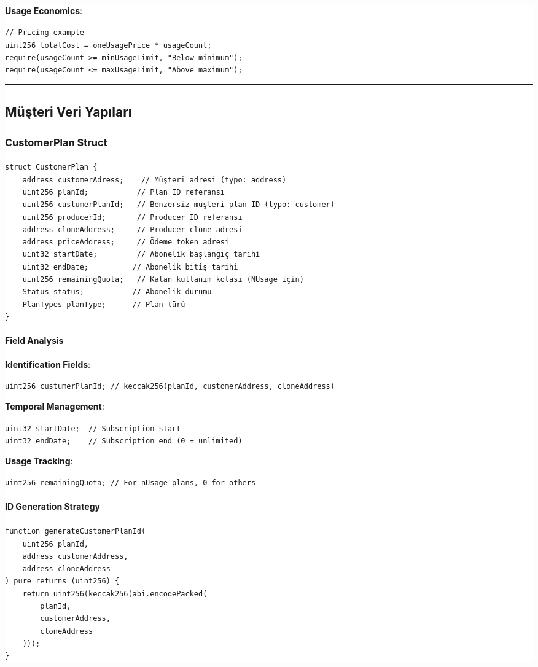 **Usage Economics**:
```solidity
// Pricing example
uint256 totalCost = oneUsagePrice * usageCount;
require(usageCount >= minUsageLimit, "Below minimum");
require(usageCount <= maxUsageLimit, "Above maximum");
```

---

## Müşteri Veri Yapıları

### CustomerPlan Struct
```solidity
struct CustomerPlan {
    address customerAdress;    // Müşteri adresi (typo: address)
    uint256 planId;           // Plan ID referansı
    uint256 custumerPlanId;   // Benzersiz müşteri plan ID (typo: customer)
    uint256 producerId;       // Producer ID referansı
    address cloneAddress;     // Producer clone adresi
    address priceAddress;     // Ödeme token adresi
    uint32 startDate;         // Abonelik başlangıç tarihi
    uint32 endDate;          // Abonelik bitiş tarihi
    uint256 remainingQuota;   // Kalan kullanım kotası (NUsage için)
    Status status;           // Abonelik durumu
    PlanTypes planType;      // Plan türü
}
```

#### Field Analysis

**Identification Fields**:
```solidity
uint256 custumerPlanId; // keccak256(planId, customerAddress, cloneAddress)
```

**Temporal Management**:
```solidity
uint32 startDate;  // Subscription start
uint32 endDate;    // Subscription end (0 = unlimited)
```

**Usage Tracking**:
```solidity
uint256 remainingQuota; // For nUsage plans, 0 for others
```

#### ID Generation Strategy
```solidity
function generateCustomerPlanId(
    uint256 planId,
    address customerAddress,
    address cloneAddress
) pure returns (uint256) {
    return uint256(keccak256(abi.encodePacked(
        planId,
        customerAddress, 
        cloneAddress
    )));
}
```
